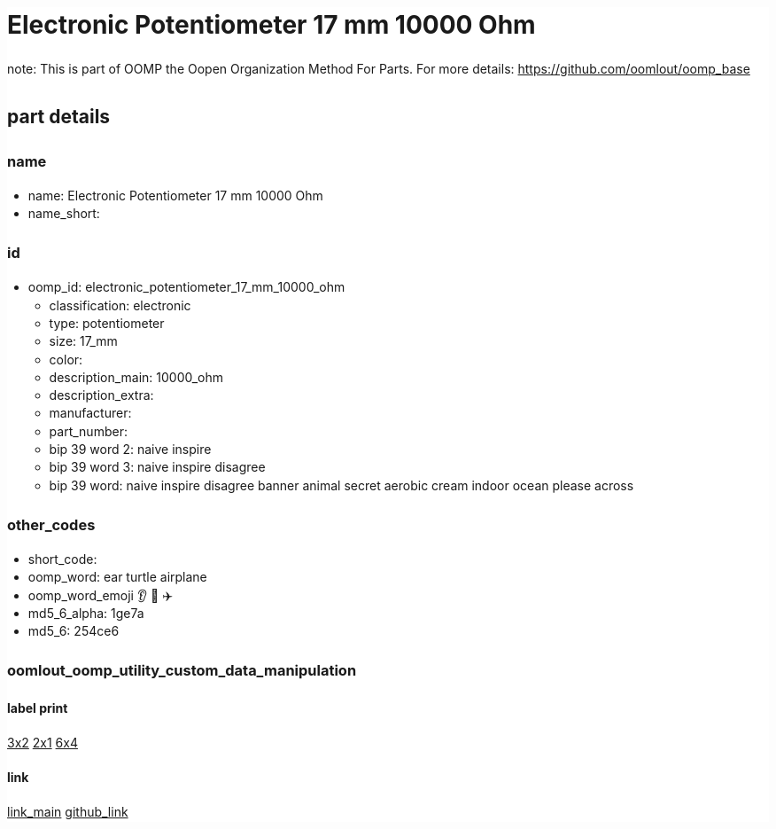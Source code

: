# Electronic Potentiometer 17 mm 10000 Ohm  

note: This is part of OOMP the Oopen Organization Method For Parts. For more details: https://github.com/oomlout/oomp_base

##  part details





### name
* name: Electronic Potentiometer 17 mm 10000 Ohm
* name_short: 
### id
* oomp_id: electronic_potentiometer_17_mm_10000_ohm
  * classification: electronic
  * type: potentiometer
  * size: 17_mm
  * color: 
  * description_main: 10000_ohm
  * description_extra: 
  * manufacturer: 
  * part_number: 
  * bip 39 word 2: naive inspire
  * bip 39 word 3: naive inspire disagree
  * bip 39 word: naive inspire disagree banner animal secret aerobic cream indoor ocean please across

### other_codes
* short_code: 
* oomp_word: ear turtle airplane
* oomp_word_emoji :ear: :turtle: :airplane:
* md5_6_alpha: 1ge7a
* md5_6: 254ce6






### oomlout_oomp_utility_custom_data_manipulation
#### label print
[3x2](http://192.168.1.245:1112/?label=oomp%201ge7a)
[2x1](http://192.168.1.242:1112/?label=oomp%201ge7a)
[6x4](http://192.168.1.55:1112/?label=oomp%201ge7a)    

#### link

[link_main](https://github.com/oomlout/oomlout_oomp_current_version_messy/tree/main/parts/electronic_potentiometer_17_mm_10000_ohm) [github_link](https://github.com/oomlout/oomlout_oomp_part_src/tree/main/parts/electronic_potentiometer_17_mm_10000_ohm)                             
